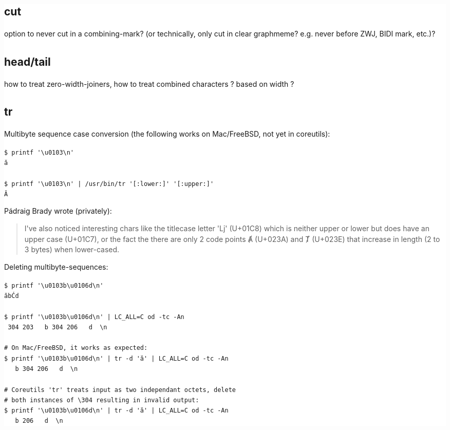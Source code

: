cut
---

option to never cut in a combining-mark?
(or technically, only cut in clear graphmeme? e.g. never before ZWJ, BIDI mark, etc.)?




<a name="head_tail"></a>

head/tail
---------

how to treat zero-width-joiners, how to treat combined characters ?  based on width ?





<a name="tr"></a>

tr
--

Multibyte sequence case conversion (the following works on Mac/FreeBSD,
not yet in coreutils):

    $ printf '\u0103\n'
    ă

    $ printf '\u0103\n' | /usr/bin/tr '[:lower:]' '[:upper:]'
    Ă

Pádraig Brady wrote (privately):
> I've also noticed interesting chars like the titlecase letter 'ǈ' (U+01C8)
> which is neither upper or lower but does have an upper case (U+01C7),
> or the fact the there are only 2 code points Ⱥ (U+023A) and Ⱦ (U+023E)
> that increase in length (2 to 3 bytes) when lower-cased.


Deleting multibyte-sequences:

    $ printf '\u0103b\u0106d\n'
    ăbĆd

    $ printf '\u0103b\u0106d\n' | LC_ALL=C od -tc -An
     304 203   b 304 206   d  \n

    # On Mac/FreeBSD, it works as expected:
    $ printf '\u0103b\u0106d\n' | tr -d 'ă' | LC_ALL=C od -tc -An
       b 304 206   d  \n

    # Coreutils 'tr' treats input as two independant octets, delete
    # both instances of \304 resulting in invalid output:
    $ printf '\u0103b\u0106d\n' | tr -d 'ă' | LC_ALL=C od -tc -An
       b 206   d  \n
